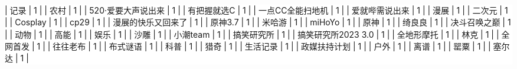 | 记录 | 1 |
| 农村 | 1 |
| 520·爱要大声说出来 | 1 |
| 有把握就选C | 1 |
| 一点CC全能扫地机 | 1 |
| 爱就哔需说出来 | 1 |
| 漫展 | 1 |
| 二次元 | 1 |
| Cosplay | 1 |
| cp29 | 1 |
| 漫展的快乐又回来了 | 1 |
| 原神3.7 | 1 |
| 米哈游 | 1 |
| miHoYo | 1 |
| 原神 | 1 |
| 绮良良 | 1 |
| 决斗召唤之巅 | 1 |
| 动物 | 1 |
| 高能 | 1 |
| 娱乐 | 1 |
| 沙雕 | 1 |
| 小潮team | 1 |
| 搞笑研究所 | 1 |
| 搞笑研究所2023 3.0 | 1 |
| 全地形摩托 | 1 |
| 林克 | 1 |
| 全网首发 | 1 |
| 往往老布 | 1 |
| 布式谜语 | 1 |
| 科普 | 1 |
| 猎奇 | 1 |
| 生活记录 | 1 |
| 政媒扶持计划 | 1 |
| 户外 | 1 |
| 离谱 | 1 |
| 罂粟 | 1 |
| 塞尔达 | 1 |